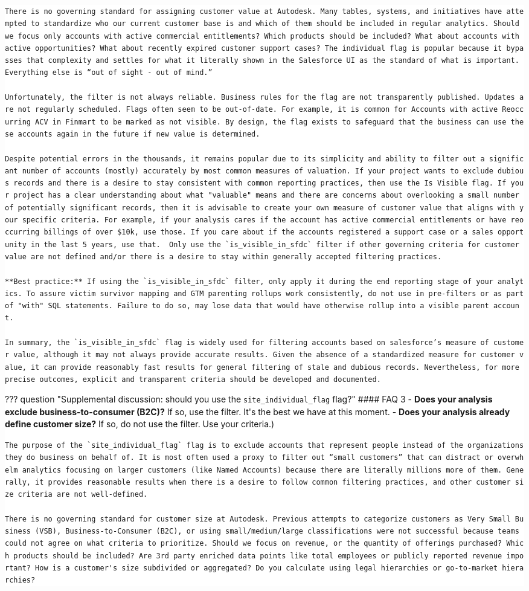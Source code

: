     There is no governing standard for assigning customer value at Autodesk. Many tables, systems, and initiatives have attempted to standardize who our current customer base is and which of them should be included in regular analytics. Should we focus only accounts with active commercial entitlements? Which products should be included? What about accounts with active opportunities? What about recently expired customer support cases? The individual flag is popular because it bypasses that complexity and settles for what it literally shown in the Salesforce UI as the standard of what is important. Everything else is “out of sight - out of mind.”

    Unfortunately, the filter is not always reliable. Business rules for the flag are not transparently published. Updates are not regularly scheduled. Flags often seem to be out-of-date. For example, it is common for Accounts with active Reoccurring ACV in Finmart to be marked as not visible. By design, the flag exists to safeguard that the business can use these accounts again in the future if new value is determined.

    Despite potential errors in the thousands, it remains popular due to its simplicity and ability to filter out a significant number of accounts (mostly) accurately by most common measures of valuation. If your project wants to exclude dubious records and there is a desire to stay consistent with common reporting practices, then use the Is Visible flag. If your project has a clear understanding about what "valuable" means and there are concerns about overlooking a small number of potentially significant records, then it is advisable to create your own measure of customer value that aligns with your specific criteria. For example, if your analysis cares if the account has active commercial entitlements or have reoccurring billings of over $10k, use those. If you care about if the accounts registered a support case or a sales opportunity in the last 5 years, use that.  Only use the `is_visible_in_sfdc` filter if other governing criteria for customer value are not defined and/or there is a desire to stay within generally accepted filtering practices.

    **Best practice:** If using the `is_visible_in_sfdc` filter, only apply it during the end reporting stage of your analytics. To assure victim survivor mapping and GTM parenting rollups work consistently, do not use in pre-filters or as part of "with" SQL statements. Failure to do so, may lose data that would have otherwise rollup into a visible parent account.    

    In summary, the `is_visible_in_sfdc` flag is widely used for filtering accounts based on salesforce’s measure of customer value, although it may not always provide accurate results. Given the absence of a standardized measure for customer value, it can provide reasonably fast results for general filtering of stale and dubious records. Nevertheless, for more precise outcomes, explicit and transparent criteria should be developed and documented.

??? question "Supplemental discussion: should you use the `site_individual_flag` flag?"
    #### FAQ 3
    - **Does your analysis exclude business-to-consumer (B2C)?** If so, use the filter. It's the best we have at this moment.
    - **Does your analysis already define customer size?** If so, do not use the filter. Use your criteria.)

    The purpose of the `site_individual_flag` flag is to exclude accounts that represent people instead of the organizations they do business on behalf of. It is most often used a proxy to filter out “small customers” that can distract or overwhelm analytics focusing on larger customers (like Named Accounts) because there are literally millions more of them. Generally, it provides reasonable results when there is a desire to follow common filtering practices, and other customer size criteria are not well-defined.  

    There is no governing standard for customer size at Autodesk. Previous attempts to categorize customers as Very Small Business (VSB), Business-to-Consumer (B2C), or using small/medium/large classifications were not successful because teams could not agree on what criteria to prioritize. Should we focus on revenue, or the quantity of offerings purchased? Which products should be included? Are 3rd party enriched data points like total employees or publicly reported revenue important? How is a customer's size subdivided or aggregated? Do you calculate using legal hierarchies or go-to-market hierarchies?

